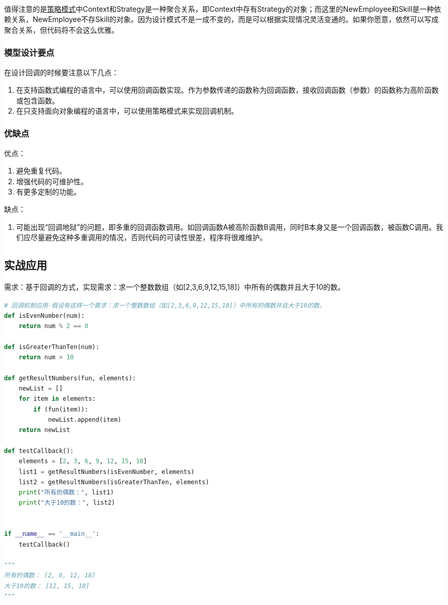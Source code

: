 ```python
```

值得注意的是[策略模式](/design-patterns-base/14_dp-strategy.html#类图和实现)中Context和Strategy是一种聚合关系，即Context中存有Strategy的对象；而这里的NewEmployee和Skill是一种依赖关系，NewEmployee不存Skill的对象。因为设计模式不是一成不变的，而是可以根据实现情况灵活变通的。如果你愿意，依然可以写成聚合关系，但代码将不会这么优雅。



### 模型设计要点

在设计回调的时候要注意以下几点：

1. 在支持函数式编程的语言中，可以使用回调函数实现。作为参数传递的函数称为回调函数，接收回调函数（参数）的函数称为高阶函数或包含函数。
2. 在只支持面向对象编程的语言中，可以使用策略模式来实现回调机制。

### 优缺点

优点：

1. 避免重复代码。
2. 增强代码的可维护性。
3. 有更多定制的功能。

缺点：

1. 可能出现“回调地狱”的问题，即多重的回调函数调用。如回调函数A被高阶函数B调用，同时B本身又是一个回调函数，被函数C调用。我们应尽量避免这种多重调用的情况，否则代码的可读性很差，程序将很难维护。



## 实战应用

需求：基于回调的方式，实现需求：求一个整数数组（如[2,3,6,9,12,15,18]）中所有的偶数并且大于10的数。

```python
# 回调机制应用-假设有这样一个需求：求一个整数数组（如[2,3,6,9,12,15,18]）中所有的偶数并且大于10的数。
def isEvenNumber(num):
    return num % 2 == 0

def isGreaterThanTen(num):
    return num > 10

def getResultNumbers(fun, elements):
    newList = []
    for item in elements:
        if (fun(item)):
            newList.append(item)
    return newList

def testCallback():
    elements = [2, 3, 6, 9, 12, 15, 18]
    list1 = getResultNumbers(isEvenNumber, elements)
    list2 = getResultNumbers(isGreaterThanTen, elements)
    print("所有的偶数：", list1)
    print("大于10的数：", list2)


if __name__ == '__main__':
    testCallback()

"""
所有的偶数： [2, 6, 12, 18]
大于10的数： [12, 15, 18]
"""
```
